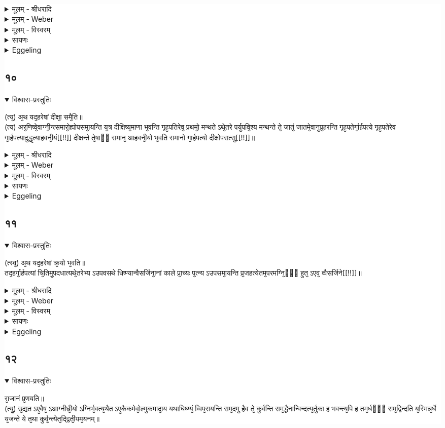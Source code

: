 <details><summary>मूलम् - श्रीधरादि</summary></details>

<details><summary>मूलम् - Weber</summary></details>

<details><summary>मूलम् - विस्वरम्</summary></details>

<details><summary>सायणः</summary></details>

<details><summary>Eggeling</summary></details>


## १०


<details open><summary>विश्वास-प्रस्तुतिः</summary>

(त्य᳘) अ᳘थ यद᳘हरेषां दीक्षा᳘ समै᳘ति॥  
(त्य) अर᳘णिष्वे᳘वाग्नी᳘न्त्समारो᳘ह्योपसमा᳘यन्ति य᳘त्र दीक्षिष्य᳘माणा भ᳘वन्ति गृह᳘पतिरेव᳘ प्रथमो᳘ मन्थते ऽथे᳘तरे पर्युपवि᳘श्य मन्थन्ते ते᳘ जातं᳘ जातमे᳘वानुप्र᳘हरन्ति गृह᳘पतेर्गा᳘र्हपत्ये गृह᳘पतेरेव गा᳘र्हपत्यादुद्धृत्याहवनी᳘यं[[!!]] दीक्षन्ते ते᳘षाᳫं समान᳘ आहवनी᳘यो भ᳘वति समानो गा᳘र्हपत्यो दीक्षोपसत्सु[[!!]]॥
</details>

<details><summary>मूलम् - श्रीधरादि</summary></details>

<details><summary>मूलम् - Weber</summary></details>

<details><summary>मूलम् - विस्वरम्</summary></details>

<details><summary>सायणः</summary></details>

<details><summary>Eggeling</summary></details>


## ११


<details open><summary>विश्वास-प्रस्तुतिः</summary>

(त्स्व᳘) अ᳘थ यद᳘हरेषां क्र᳘यो भ᳘वति॥  
तद᳘हर्गा᳘र्हपत्यां चि᳘तिमु᳘पदधात्यथे᳘तरेभ्य ऽउपवसथे धिष्ण्यान्वैसर्जिना᳘नां काले प्रा᳘च्यः प᳘त्न्य ऽउपसमा᳘यन्ति प्र᳘जहत्येतम᳘परमग्नि᳘ᳫँ᳘ हुत᳘ ऽएव᳘ व्वैसर्जिने[[!!]]॥
</details>

<details><summary>मूलम् - श्रीधरादि</summary></details>

<details><summary>मूलम् - Weber</summary></details>

<details><summary>मूलम् - विस्वरम्</summary></details>

<details><summary>सायणः</summary></details>

<details><summary>Eggeling</summary></details>


## १२


<details open><summary>विश्वास-प्रस्तुतिः</summary>

रा᳘जानं प्र᳘णयति॥  
(त्यु᳘) उ᳘द्यत ऽए᳘वैष᳘ ऽआग्नीध्री᳘यो ऽग्निर्भ᳘वत्य᳘थैत ऽए᳘कैकमेवो᳘ल्मुकमादा᳘य यथाधिष्ण्यं᳘ व्विप᳘रायन्ति सम᳘दमु हैव ते᳘ कुर्वन्ति सम᳘द्धैनान्विन्दत्य᳘र्तुका ह भवन्त्य᳘पि ह तम᳘र्धᳫँ᳭ सम᳘द्विन्दति य᳘स्मिन्न᳘र्धे य᳘जन्ते ये त᳘था कुर्व᳘न्त्येत᳘द्द्विती᳘यम᳘यनम्॥
</details>
